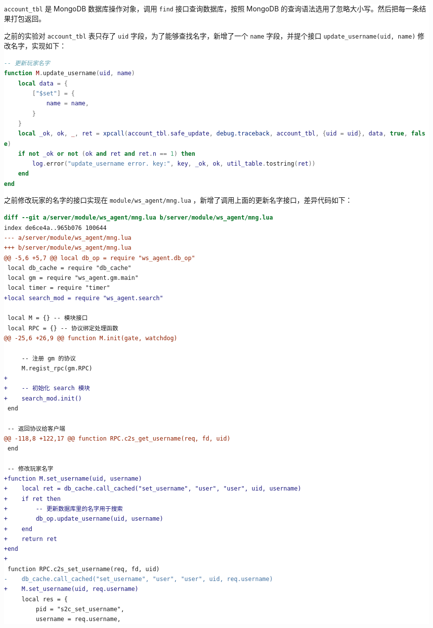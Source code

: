 `account_tbl` 是 MongoDB 数据库操作对象，调用 `find` 接口查询数据库，按照 MongoDB 的查询语法选用了忽略大小写。然后把每一条结果打包返回。

之前的实验对 `account_tbl` 表只存了 `uid` 字段，为了能够查找名字，新增了一个 `name` 字段，并提个接口 `update_username(uid, name)` 修改名字，实现如下：

```lua
-- 更新玩家名字
function M.update_username(uid, name)
    local data = {
        ["$set"] = {
            name = name,
        }
    }
    local _ok, ok, _, ret = xpcall(account_tbl.safe_update, debug.traceback, account_tbl, {uid = uid}, data, true, false)
    if not _ok or not (ok and ret and ret.n == 1) then
        log.error("update_username error. key:", key, _ok, ok, util_table.tostring(ret))
    end
end
```

之前修改玩家的名字的接口实现在 `module/ws_agent/mng.lua` ，新增了调用上面的更新名字接口，差异代码如下：

```diff
diff --git a/server/module/ws_agent/mng.lua b/server/module/ws_agent/mng.lua
index de6ce4a..965b076 100644
--- a/server/module/ws_agent/mng.lua
+++ b/server/module/ws_agent/mng.lua
@@ -5,6 +5,7 @@ local db_op = require "ws_agent.db_op"
 local db_cache = require "db_cache"
 local gm = require "ws_agent.gm.main"
 local timer = require "timer"
+local search_mod = require "ws_agent.search"

 local M = {} -- 模块接口
 local RPC = {} -- 协议绑定处理函数
@@ -25,6 +26,9 @@ function M.init(gate, watchdog)

     -- 注册 gm 的协议
     M.regist_rpc(gm.RPC)
+
+    -- 初始化 search 模块
+    search_mod.init()
 end

 -- 返回协议给客户端
@@ -118,8 +122,17 @@ function RPC.c2s_get_username(req, fd, uid)
 end

 -- 修改玩家名字
+function M.set_username(uid, username)
+    local ret = db_cache.call_cached("set_username", "user", "user", uid, username)
+    if ret then
+        -- 更新数据库里的名字用于搜索
+        db_op.update_username(uid, username)
+    end
+    return ret
+end
+
 function RPC.c2s_set_username(req, fd, uid)
-    db_cache.call_cached("set_username", "user", "user", uid, req.username)
+    M.set_username(uid, req.username)
     local res = {
         pid = "s2c_set_username",
         username = req.username,
```
